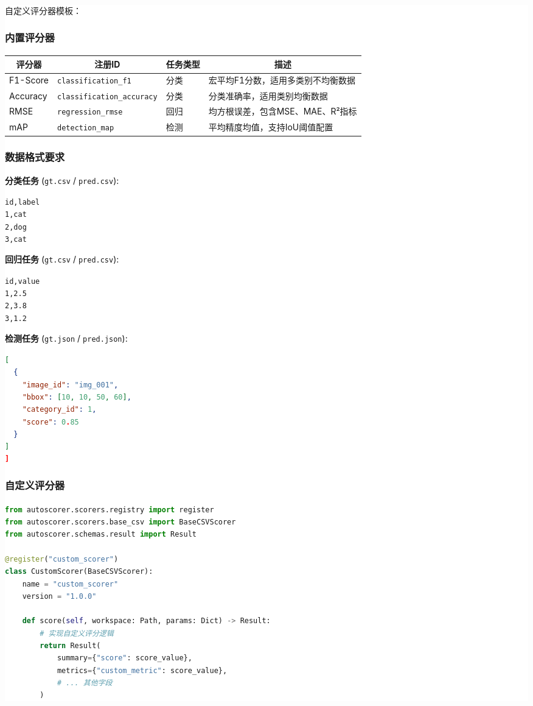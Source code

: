 自定义评分器模板：

### 内置评分器

| 评分器 | 注册ID | 任务类型 | 描述 |
|--------|--------|----------|------|
| F1-Score | `classification_f1` | 分类 | 宏平均F1分数，适用多类别不均衡数据 |
| Accuracy | `classification_accuracy` | 分类 | 分类准确率，适用类别均衡数据 |
| RMSE | `regression_rmse` | 回归 | 均方根误差，包含MSE、MAE、R²指标 |
| mAP | `detection_map` | 检测 | 平均精度均值，支持IoU阈值配置 |

### 数据格式要求

**分类任务** (`gt.csv` / `pred.csv`):
```csv
id,label
1,cat
2,dog
3,cat
```

**回归任务** (`gt.csv` / `pred.csv`):
```csv
id,value
1,2.5
2,3.8
3,1.2
```

**检测任务** (`gt.json` / `pred.json`):
```json
[
  {
    "image_id": "img_001",
    "bbox": [10, 10, 50, 60],
    "category_id": 1,
    "score": 0.85
  }
]
]
```

### 自定义评分器

```python
from autoscorer.scorers.registry import register
from autoscorer.scorers.base_csv import BaseCSVScorer
from autoscorer.schemas.result import Result

@register("custom_scorer")
class CustomScorer(BaseCSVScorer):
    name = "custom_scorer"
    version = "1.0.0"
    
    def score(self, workspace: Path, params: Dict) -> Result:
        # 实现自定义评分逻辑
        return Result(
            summary={"score": score_value},
            metrics={"custom_metric": score_value},
            # ... 其他字段
        )
```
